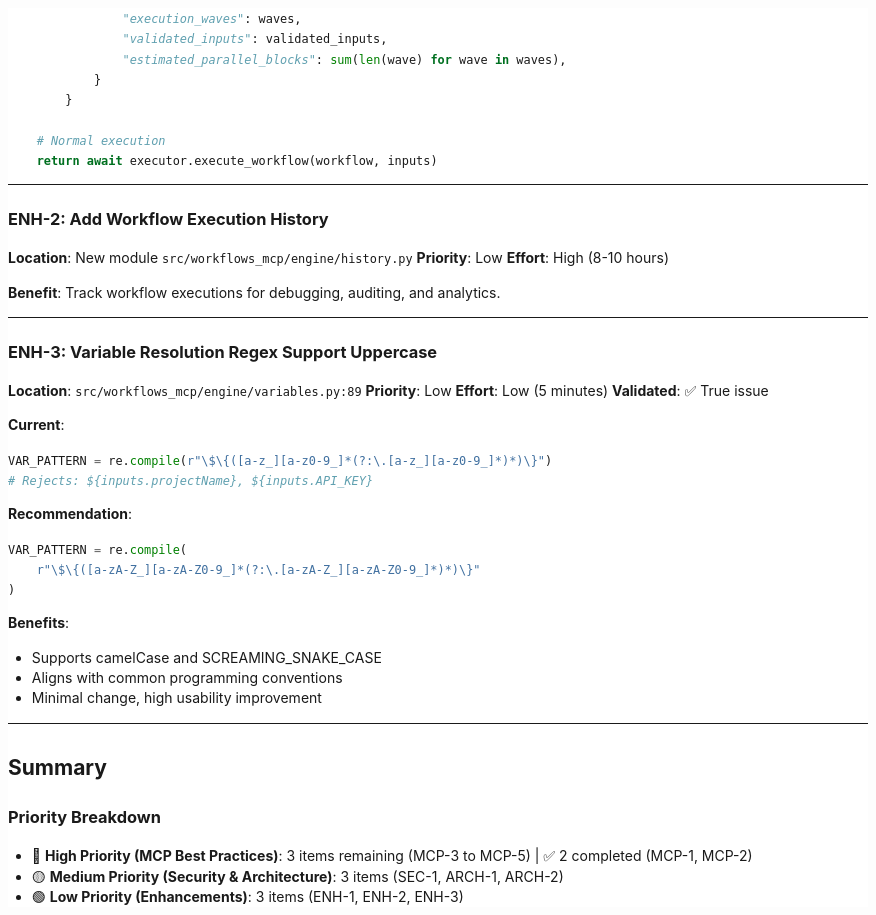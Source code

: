 ```python
                "execution_waves": waves,
                "validated_inputs": validated_inputs,
                "estimated_parallel_blocks": sum(len(wave) for wave in waves),
            }
        }

    # Normal execution
    return await executor.execute_workflow(workflow, inputs)
```

---

### ENH-2: Add Workflow Execution History
**Location**: New module `src/workflows_mcp/engine/history.py`
**Priority**: Low
**Effort**: High (8-10 hours)

**Benefit**: Track workflow executions for debugging, auditing, and analytics.

---

### ENH-3: Variable Resolution Regex Support Uppercase
**Location**: `src/workflows_mcp/engine/variables.py:89`
**Priority**: Low
**Effort**: Low (5 minutes)
**Validated**: ✅ True issue

**Current**:
```python
VAR_PATTERN = re.compile(r"\$\{([a-z_][a-z0-9_]*(?:\.[a-z_][a-z0-9_]*)*)\}")
# Rejects: ${inputs.projectName}, ${inputs.API_KEY}
```

**Recommendation**:
```python
VAR_PATTERN = re.compile(
    r"\$\{([a-zA-Z_][a-zA-Z0-9_]*(?:\.[a-zA-Z_][a-zA-Z0-9_]*)*)\}"
)
```

**Benefits**:
- Supports camelCase and SCREAMING_SNAKE_CASE
- Aligns with common programming conventions
- Minimal change, high usability improvement

---

## Summary

### Priority Breakdown

- 🔴 **High Priority (MCP Best Practices)**: 3 items remaining (MCP-3 to MCP-5) | ✅ 2 completed (MCP-1, MCP-2)
- 🟡 **Medium Priority (Security & Architecture)**: 3 items (SEC-1, ARCH-1, ARCH-2)
- 🟢 **Low Priority (Enhancements)**: 3 items (ENH-1, ENH-2, ENH-3)
